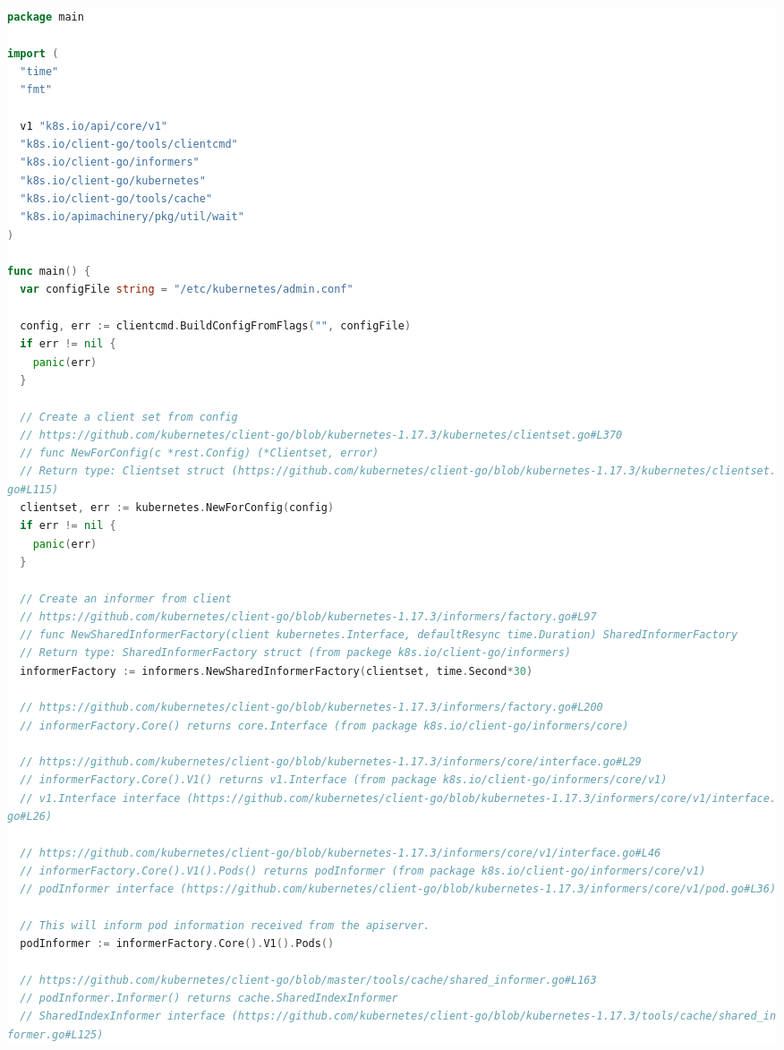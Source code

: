 ```go
package main

import (
  "time"
  "fmt"

  v1 "k8s.io/api/core/v1"
  "k8s.io/client-go/tools/clientcmd"
  "k8s.io/client-go/informers"
  "k8s.io/client-go/kubernetes"
  "k8s.io/client-go/tools/cache"
  "k8s.io/apimachinery/pkg/util/wait"
)

func main() {
  var configFile string = "/etc/kubernetes/admin.conf"

  config, err := clientcmd.BuildConfigFromFlags("", configFile)
  if err != nil {
    panic(err)
  }

  // Create a client set from config
  // https://github.com/kubernetes/client-go/blob/kubernetes-1.17.3/kubernetes/clientset.go#L370
  // func NewForConfig(c *rest.Config) (*Clientset, error)
  // Return type: Clientset struct (https://github.com/kubernetes/client-go/blob/kubernetes-1.17.3/kubernetes/clientset.go#L115)
  clientset, err := kubernetes.NewForConfig(config)
  if err != nil {
    panic(err)
  }

  // Create an informer from client
  // https://github.com/kubernetes/client-go/blob/kubernetes-1.17.3/informers/factory.go#L97
  // func NewSharedInformerFactory(client kubernetes.Interface, defaultResync time.Duration) SharedInformerFactory
  // Return type: SharedInformerFactory struct (from packege k8s.io/client-go/informers)
  informerFactory := informers.NewSharedInformerFactory(clientset, time.Second*30)

  // https://github.com/kubernetes/client-go/blob/kubernetes-1.17.3/informers/factory.go#L200
  // informerFactory.Core() returns core.Interface (from package k8s.io/client-go/informers/core)

  // https://github.com/kubernetes/client-go/blob/kubernetes-1.17.3/informers/core/interface.go#L29
  // informerFactory.Core().V1() returns v1.Interface (from package k8s.io/client-go/informers/core/v1)
  // v1.Interface interface (https://github.com/kubernetes/client-go/blob/kubernetes-1.17.3/informers/core/v1/interface.go#L26)

  // https://github.com/kubernetes/client-go/blob/kubernetes-1.17.3/informers/core/v1/interface.go#L46
  // informerFactory.Core().V1().Pods() returns podInformer (from package k8s.io/client-go/informers/core/v1)
  // podInformer interface (https://github.com/kubernetes/client-go/blob/kubernetes-1.17.3/informers/core/v1/pod.go#L36)

  // This will inform pod information received from the apiserver.
  podInformer := informerFactory.Core().V1().Pods()

  // https://github.com/kubernetes/client-go/blob/master/tools/cache/shared_informer.go#L163
  // podInformer.Informer() returns cache.SharedIndexInformer
  // SharedIndexInformer interface (https://github.com/kubernetes/client-go/blob/kubernetes-1.17.3/tools/cache/shared_informer.go#L125)

```